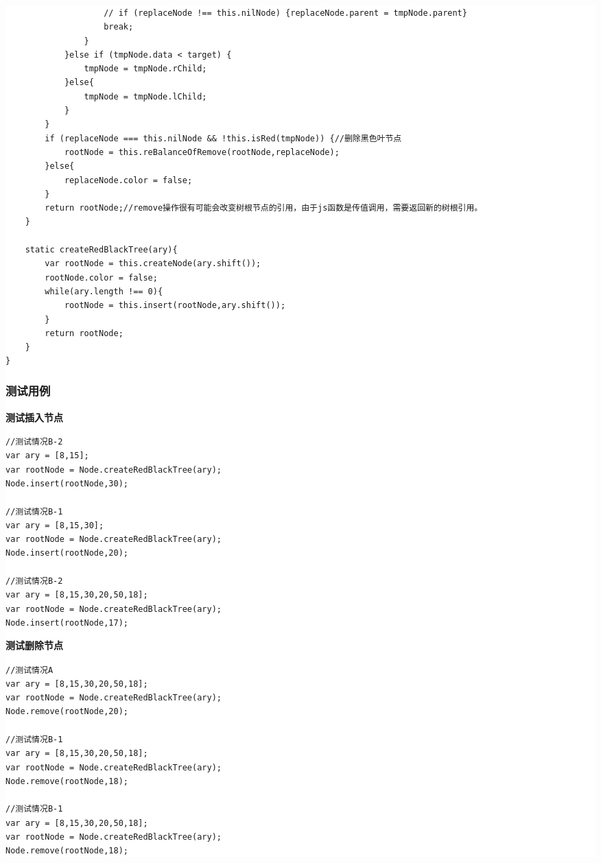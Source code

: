                         // if (replaceNode !== this.nilNode) {replaceNode.parent = tmpNode.parent}
                        break;
                    }
                }else if (tmpNode.data < target) {
                    tmpNode = tmpNode.rChild;
                }else{
                    tmpNode = tmpNode.lChild;
                }
            }
            if (replaceNode === this.nilNode && !this.isRed(tmpNode)) {//删除黑色叶节点
                rootNode = this.reBalanceOfRemove(rootNode,replaceNode);
            }else{
                replaceNode.color = false;
            }
            return rootNode;//remove操作很有可能会改变树根节点的引用，由于js函数是传值调用，需要返回新的树根引用。
        }

        static createRedBlackTree(ary){
            var rootNode = this.createNode(ary.shift());
            rootNode.color = false;
            while(ary.length !== 0){
                rootNode = this.insert(rootNode,ary.shift());
            }
            return rootNode;
        }
    }

### **测试用例**
**测试插入节点**

    //测试情况B-2
    var ary = [8,15];
    var rootNode = Node.createRedBlackTree(ary);
    Node.insert(rootNode,30);

    //测试情况B-1
    var ary = [8,15,30];
    var rootNode = Node.createRedBlackTree(ary);
    Node.insert(rootNode,20);

    //测试情况B-2
    var ary = [8,15,30,20,50,18];
    var rootNode = Node.createRedBlackTree(ary);
    Node.insert(rootNode,17);

**测试删除节点**

    //测试情况A
    var ary = [8,15,30,20,50,18];
    var rootNode = Node.createRedBlackTree(ary);
    Node.remove(rootNode,20);

    //测试情况B-1
    var ary = [8,15,30,20,50,18];
    var rootNode = Node.createRedBlackTree(ary);
    Node.remove(rootNode,18);

    //测试情况B-1
    var ary = [8,15,30,20,50,18];
    var rootNode = Node.createRedBlackTree(ary);
    Node.remove(rootNode,18);